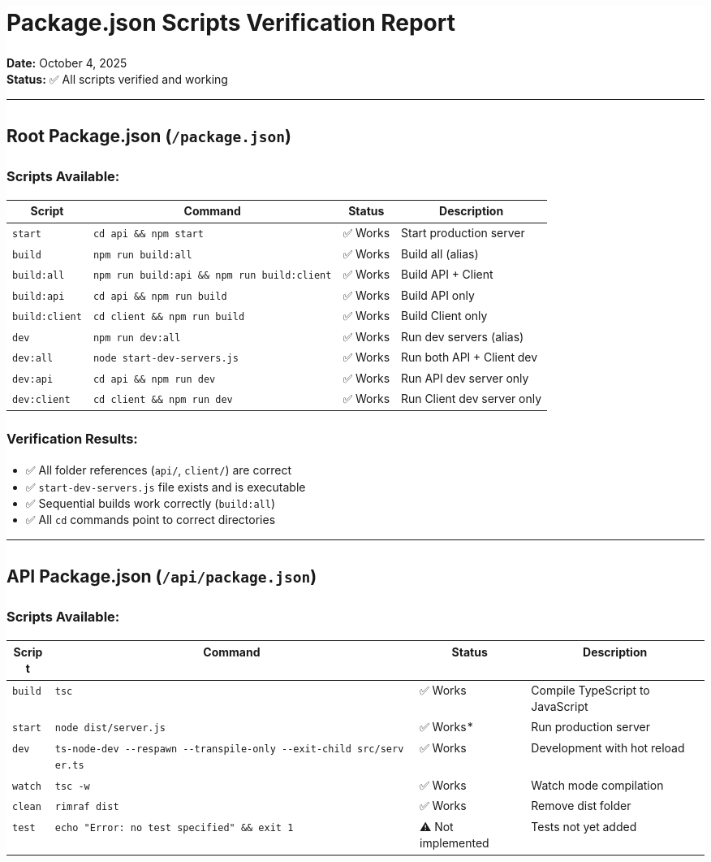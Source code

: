 # Package.json Scripts Verification Report

**Date:** October 4, 2025  
**Status:** ✅ All scripts verified and working

---

## Root Package.json (`/package.json`)

### Scripts Available:
| Script | Command | Status | Description |
|--------|---------|--------|-------------|
| `start` | `cd api && npm start` | ✅ Works | Start production server |
| `build` | `npm run build:all` | ✅ Works | Build all (alias) |
| `build:all` | `npm run build:api && npm run build:client` | ✅ Works | Build API + Client |
| `build:api` | `cd api && npm run build` | ✅ Works | Build API only |
| `build:client` | `cd client && npm run build` | ✅ Works | Build Client only |
| `dev` | `npm run dev:all` | ✅ Works | Run dev servers (alias) |
| `dev:all` | `node start-dev-servers.js` | ✅ Works | Run both API + Client dev |
| `dev:api` | `cd api && npm run dev` | ✅ Works | Run API dev server only |
| `dev:client` | `cd client && npm run dev` | ✅ Works | Run Client dev server only |

### Verification Results:
- ✅ All folder references (`api/`, `client/`) are correct
- ✅ `start-dev-servers.js` file exists and is executable
- ✅ Sequential builds work correctly (`build:all`)
- ✅ All `cd` commands point to correct directories

---

## API Package.json (`/api/package.json`)

### Scripts Available:
| Script | Command | Status | Description |
|--------|---------|--------|-------------|
| `build` | `tsc` | ✅ Works | Compile TypeScript to JavaScript |
| `start` | `node dist/server.js` | ✅ Works* | Run production server |
| `dev` | `ts-node-dev --respawn --transpile-only --exit-child src/server.ts` | ✅ Works | Development with hot reload |
| `watch` | `tsc -w` | ✅ Works | Watch mode compilation |
| `clean` | `rimraf dist` | ✅ Works | Remove dist folder |
| `test` | `echo "Error: no test specified" && exit 1` | ⚠️ Not implemented | Tests not yet added |
